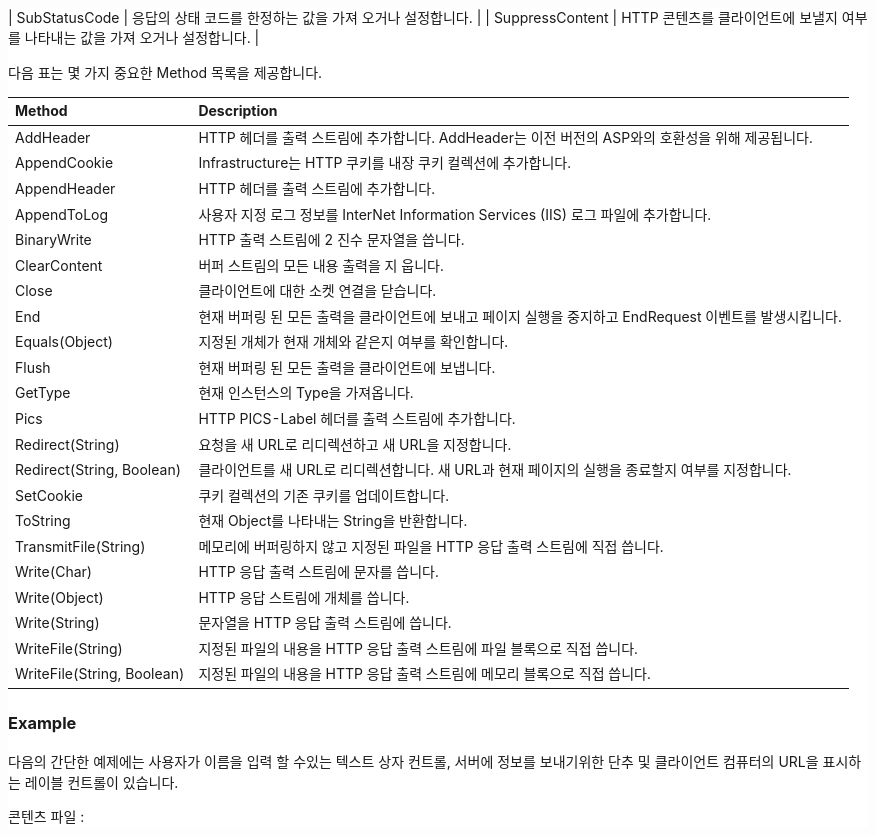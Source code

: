 | SubStatusCode     | 응답의 상태 코드를 한정하는 값을 가져 오거나 설정합니다.     |
| SuppressContent   | HTTP 콘텐츠를 클라이언트에 보낼지 여부를 나타내는 값을 가져 오거나 설정합니다. |

다음 표는 몇 가지 중요한 Method 목록을 제공합니다.

| Method                     | Description                                                  |
| :------------------------- | :----------------------------------------------------------- |
| AddHeader                  | HTTP 헤더를 출력 스트림에 추가합니다. AddHeader는 이전 버전의 ASP와의 호환성을 위해 제공됩니다. |
| AppendCookie               | Infrastructure는 HTTP 쿠키를 내장 쿠키 컬렉션에 추가합니다.  |
| AppendHeader               | HTTP 헤더를 출력 스트림에 추가합니다.                        |
| AppendToLog                | 사용자 지정 로그 정보를 InterNet Information Services (IIS) 로그 파일에 추가합니다. |
| BinaryWrite                | HTTP 출력 스트림에 2 진수 문자열을 씁니다.                   |
| ClearContent               | 버퍼 스트림의 모든 내용 출력을 지 웁니다.                    |
| Close                      | 클라이언트에 대한 소켓 연결을 닫습니다.                      |
| End                        | 현재 버퍼링 된 모든 출력을 클라이언트에 보내고 페이지 실행을 중지하고 EndRequest 이벤트를 발생시킵니다. |
| Equals(Object)             | 지정된 개체가 현재 개체와 같은지 여부를 확인합니다.          |
| Flush                      | 현재 버퍼링 된 모든 출력을 클라이언트에 보냅니다.            |
| GetType                    | 현재 인스턴스의 Type을 가져옵니다.                           |
| Pics                       | HTTP PICS-Label 헤더를 출력 스트림에 추가합니다.             |
| Redirect(String)           | 요청을 새 URL로 리디렉션하고 새 URL을 지정합니다.            |
| Redirect(String, Boolean)  | 클라이언트를 새 URL로 리디렉션합니다. 새 URL과 현재 페이지의 실행을 종료할지 여부를 지정합니다. |
| SetCookie                  | 쿠키 컬렉션의 기존 쿠키를 업데이트합니다.                    |
| ToString                   | 현재 Object를 나타내는 String을 반환합니다.                  |
| TransmitFile(String)       | 메모리에 버퍼링하지 않고 지정된 파일을 HTTP 응답 출력 스트림에 직접 씁니다. |
| Write(Char)                | HTTP 응답 출력 스트림에 문자를 씁니다.                       |
| Write(Object)              | HTTP 응답 스트림에 개체를 씁니다.                            |
| Write(String)              | 문자열을 HTTP 응답 출력 스트림에 씁니다.                     |
| WriteFile(String)          | 지정된 파일의 내용을 HTTP 응답 출력 스트림에 파일 블록으로 직접 씁니다. |
| WriteFile(String, Boolean) | 지정된 파일의 내용을 HTTP 응답 출력 스트림에 메모리 블록으로 직접 씁니다. |

### Example

다음의 간단한 예제에는 사용자가 이름을 입력 할 수있는 텍스트 상자 컨트롤, 서버에 정보를 보내기위한 단추 및 클라이언트 컴퓨터의 URL을 표시하는 레이블 컨트롤이 있습니다.

콘텐츠 파일 :
